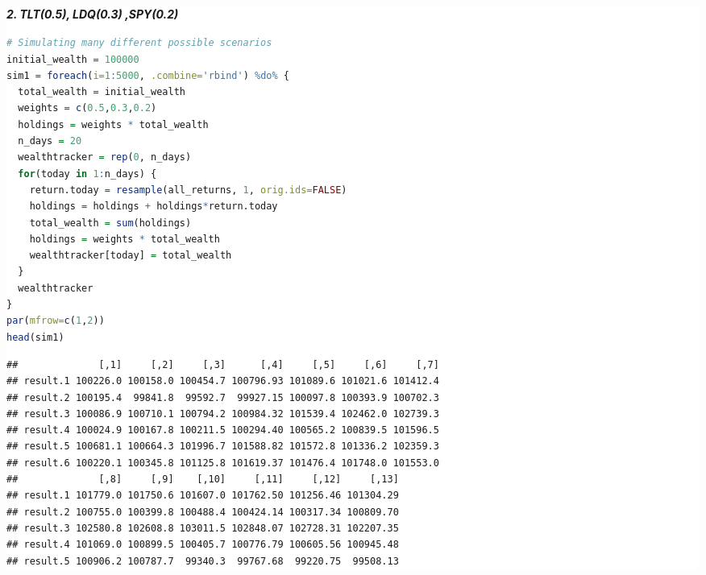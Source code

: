 ***2. TLT(0.5), LDQ(0.3) ,SPY(0.2)***

``` r
# Simulating many different possible scenarios  
initial_wealth = 100000
sim1 = foreach(i=1:5000, .combine='rbind') %do% {
  total_wealth = initial_wealth
  weights = c(0.5,0.3,0.2)
  holdings = weights * total_wealth
  n_days = 20
  wealthtracker = rep(0, n_days)
  for(today in 1:n_days) {
    return.today = resample(all_returns, 1, orig.ids=FALSE)
    holdings = holdings + holdings*return.today
    total_wealth = sum(holdings)
    holdings = weights * total_wealth
    wealthtracker[today] = total_wealth
  }
  wealthtracker
}
par(mfrow=c(1,2))
head(sim1)
```

    ##              [,1]     [,2]     [,3]      [,4]     [,5]     [,6]     [,7]
    ## result.1 100226.0 100158.0 100454.7 100796.93 101089.6 101021.6 101412.4
    ## result.2 100195.4  99841.8  99592.7  99927.15 100097.8 100393.9 100702.3
    ## result.3 100086.9 100710.1 100794.2 100984.32 101539.4 102462.0 102739.3
    ## result.4 100024.9 100167.8 100211.5 100294.40 100565.2 100839.5 101596.5
    ## result.5 100681.1 100664.3 101996.7 101588.82 101572.8 101336.2 102359.3
    ## result.6 100220.1 100345.8 101125.8 101619.37 101476.4 101748.0 101553.0
    ##              [,8]     [,9]    [,10]     [,11]     [,12]     [,13]
    ## result.1 101779.0 101750.6 101607.0 101762.50 101256.46 101304.29
    ## result.2 100755.0 100399.8 100488.4 100424.14 100317.34 100809.70
    ## result.3 102580.8 102608.8 103011.5 102848.07 102728.31 102207.35
    ## result.4 101069.0 100899.5 100405.7 100776.79 100605.56 100945.48
    ## result.5 100906.2 100787.7  99340.3  99767.68  99220.75  99508.13